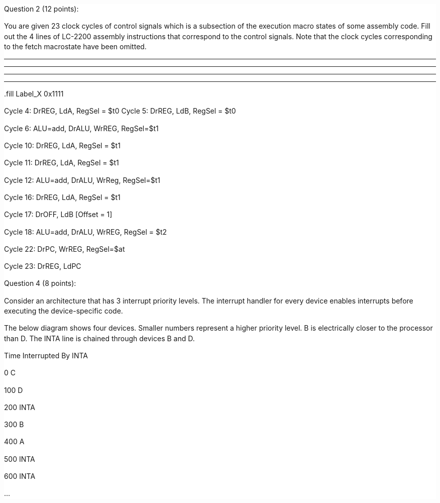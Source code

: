 Question 2 (12 points):

You are given 23 clock cycles of control signals which is a subsection of the execution macro states of some assembly code. Fill out the 4 lines of LC-2200 assembly instructions that correspond to the control signals. Note that the clock cycles corresponding to the fetch macrostate have been omitted.

________________

________________

________________

________________

.fill Label_X 0x1111

Cycle 4: DrREG, LdA, RegSel = $t0 Cycle 5: DrREG, LdB, RegSel = $t0

Cycle 6: ALU=add, DrALU, WrREG, RegSel=$t1

Cycle 10: DrREG, LdA, RegSel = $t1

Cycle 11: DrREG, LdA, RegSel = $t1

Cycle 12: ALU=add, DrALU, WrReg, RegSel=$t1

Cycle 16: DrREG, LdA, RegSel = $t1

Cycle 17: DrOFF, LdB [Offset = 1]

Cycle 18: ALU=add, DrALU, WrREG, RegSel = $t2

Cycle 22: DrPC, WrREG, RegSel=$at

Cycle 23: DrREG, LdPC

Question 4 (8 points):

Consider an architecture that has 3 interrupt priority levels. The interrupt handler for every device enables interrupts before executing the device-specific code.

The below diagram shows four devices. Smaller numbers represent a higher priority level. B is electrically closer to the processor than D. The INTA line is chained through devices B and D.

Time Interrupted By INTA

0 C

100 D

200 INTA

300 B

400 A

500 INTA

600 INTA

…
